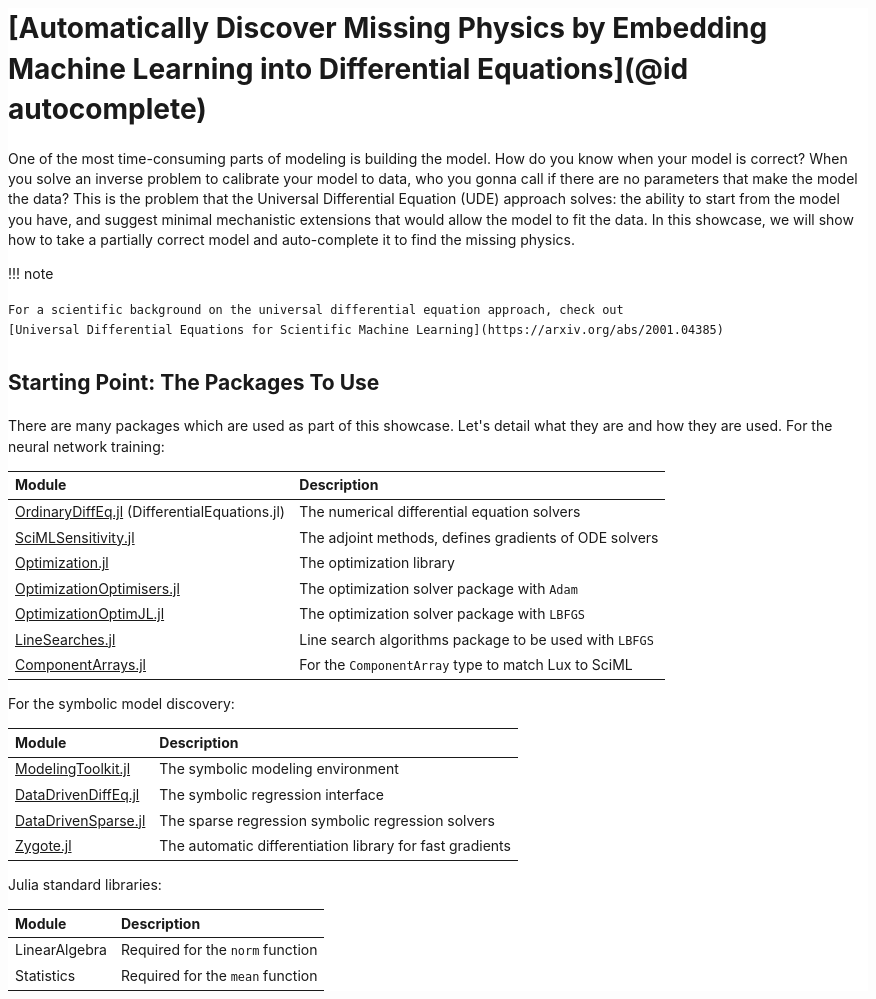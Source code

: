 # [Automatically Discover Missing Physics by Embedding Machine Learning into Differential Equations](@id autocomplete)

One of the most time-consuming parts of modeling is building the model. How do you know
when your model is correct? When you solve an inverse problem to calibrate your model
to data, who you gonna call if there are no parameters that make the model the data?
This is the problem that the Universal Differential Equation (UDE) approach solves: the
ability to start from the model you have, and suggest minimal mechanistic extensions that
would allow the model to fit the data. In this showcase, we will show how to take a partially
correct model and auto-complete it to find the missing physics.

!!! note
    
    For a scientific background on the universal differential equation approach, check out
    [Universal Differential Equations for Scientific Machine Learning](https://arxiv.org/abs/2001.04385)

## Starting Point: The Packages To Use

There are many packages which are used as part of this showcase. Let's detail what they
are and how they are used. For the neural network training:

| Module                                                                                                   | Description                                            |
|:-------------------------------------------------------------------------------------------------------- |:------------------------------------------------------ |
| [OrdinaryDiffEq.jl](https://docs.sciml.ai/DiffEqDocs/stable/) (DifferentialEquations.jl)                 | The numerical differential equation solvers            |
| [SciMLSensitivity.jl](https://docs.sciml.ai/SciMLSensitivity/stable/)                                    | The adjoint methods, defines gradients of ODE solvers  |
| [Optimization.jl](https://docs.sciml.ai/Optimization/stable/)                                            | The optimization library                               |
| [OptimizationOptimisers.jl](https://docs.sciml.ai/Optimization/stable/optimization_packages/optimisers/) | The optimization solver package with `Adam`            |
| [OptimizationOptimJL.jl](https://docs.sciml.ai/Optimization/stable/optimization_packages/optim/)         | The optimization solver package with `LBFGS`           |
| [LineSearches.jl](https://julianlsolvers.github.io/LineSearches.jl/latest/index.html)                    | Line search algorithms package to be used with `LBFGS` |
| [ComponentArrays.jl](https://docs.sciml.ai/ComponentArrays/stable/)                                      | For the `ComponentArray` type to match Lux to SciML    |

For the symbolic model discovery:

| Module                                                                                                        | Description                                              |
|:------------------------------------------------------------------------------------------------------------- |:-------------------------------------------------------- |
| [ModelingToolkit.jl](https://docs.sciml.ai/ModelingToolkit/stable/)                                           | The symbolic modeling environment                        |
| [DataDrivenDiffEq.jl](https://docs.sciml.ai/DataDrivenDiffEq/stable/)                                         | The symbolic regression interface                        |
| [DataDrivenSparse.jl](https://docs.sciml.ai/DataDrivenDiffEq/stable/libs/datadrivensparse/sparse_regression/) | The sparse regression symbolic regression solvers        |
| [Zygote.jl](https://fluxml.ai/Zygote.jl/stable/)                                                              | The automatic differentiation library for fast gradients |

Julia standard libraries:

| Module        | Description                      |
|:------------- |:-------------------------------- |
| LinearAlgebra | Required for the `norm` function |
| Statistics    | Required for the `mean` function |
